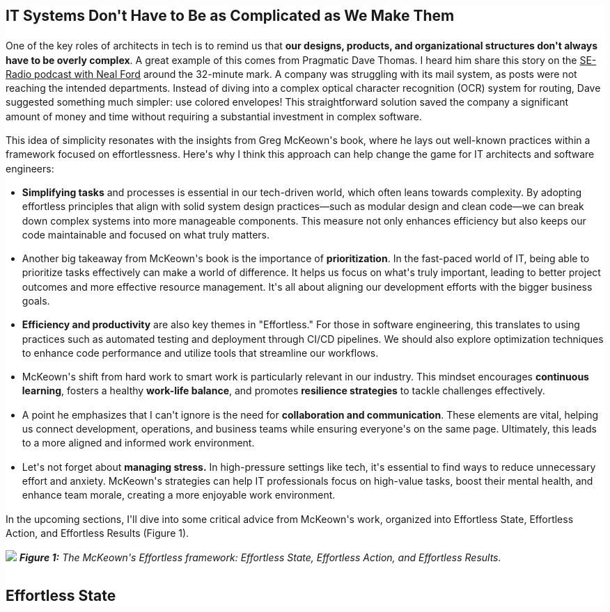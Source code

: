 ## IT Systems Don't Have to Be as Complicated as We Make Them

One of the key roles of architects in tech is to remind us that **our designs, products, and organizational structures don't always have to be overly complex**. A great example of this comes from Pragmatic Dave Thomas. I heard him share this story on the [SE-Radio podcast with Neal Ford](URL_1) around the 32-minute mark. A company was struggling with its mail system, as posts were not reaching the intended departments. Instead of diving into a complex optical character recognition (OCR) system for routing, Dave suggested something much simpler: use colored envelopes! This straightforward solution saved the company a significant amount of money and time without requiring a substantial investment in complex software.

This idea of simplicity resonates with the insights from Greg McKeown's book, where he lays out well-known practices within a framework focused on effortlessness. Here's why I think this approach can help change the game for IT architects and software engineers:

* **Simplifying tasks** and processes is essential in our tech-driven world, which often leans towards complexity. By adopting effortless principles that align with solid system design practices—such as modular design and clean code—we can break down complex systems into more manageable components. This measure not only enhances efficiency but also keeps our code maintainable and focused on what truly matters.

* Another big takeaway from McKeown's book is the importance of **prioritization**. In the fast-paced world of IT, being able to prioritize tasks effectively can make a world of difference. It helps us focus on what's truly important, leading to better project outcomes and more effective resource management. It's all about aligning our development efforts with the bigger business goals.

* **Efficiency and productivity** are also key themes in "Effortless." For those in software engineering, this translates to using practices such as automated testing and deployment through CI/CD pipelines. We should also explore optimization techniques to enhance code performance and utilize tools that streamline our workflows.

* McKeown's shift from hard work to smart work is particularly relevant in our industry. This mindset encourages **continuous learning**, fosters a healthy **work-life balance**, and promotes **resilience strategies** to tackle challenges effectively.

* A point he emphasizes that I can't ignore is the need for **collaboration and communication**. These elements are vital, helping us connect development, operations, and business teams while ensuring everyone's on the same page. Ultimately, this leads to a more aligned and informed work environment.

* Let's not forget about **managing stress.** In high-pressure settings like tech, it's essential to find ways to reduce unnecessary effort and anxiety. McKeown's strategies can help IT professionals focus on high-value tasks, boost their mental health, and enhance team morale, creating a more enjoyable work environment.

In the upcoming sections, I'll dive into some critical advice from McKeown's work, organized into Effortless State, Effortless Action, and Effortless Results (Figure 1).

![](assets/images/figures/effortless.png)
***Figure 1:** The McKeown's Effortless framework: Effortless State, Effortless Action, and Effortless Results.*

## Effortless State
